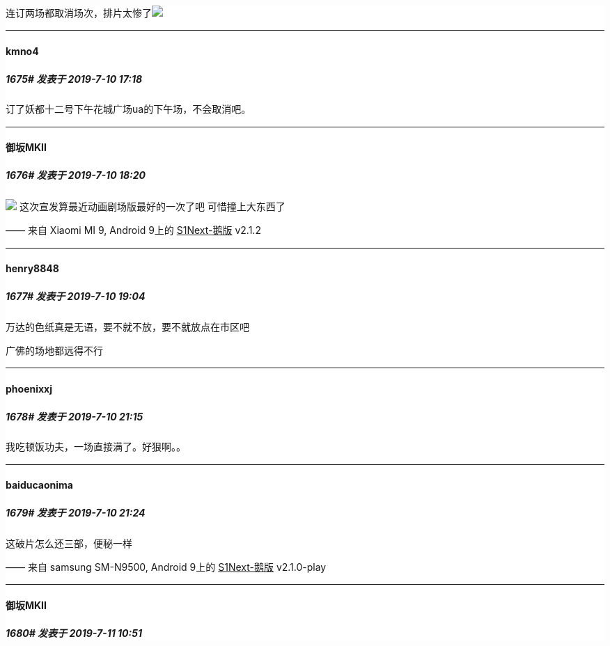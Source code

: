 
连订两场都取消场次，排片太惨了<img src="https://static.saraba1st.com/image/smiley/face2017/068.png" referrerpolicy="no-referrer">


-----

####  kmno4  
##### 1675#       发表于 2019-7-10 17:18


订了妖都十二号下午花城广场ua的下午场，不会取消吧。


-----

####  御坂MKII  
##### 1676#       发表于 2019-7-10 18:20


<img src="https://static.saraba1st.com/image/smiley/face2017/010.png" referrerpolicy="no-referrer"> 这次宣发算最近动画剧场版最好的一次了吧 可惜撞上大东西了

—— 来自 Xiaomi MI 9, Android 9上的 [S1Next-鹅版](https://github.com/ykrank/S1-Next/releases) v2.1.2


-----

####  henry8848  
##### 1677#       发表于 2019-7-10 19:04


万达的色纸真是无语，要不就不放，要不就放点在市区吧

广佛的场地都远得不行


-----

####  phoenixxj  
##### 1678#       发表于 2019-7-10 21:15


我吃顿饭功夫，一场直接满了。好狠啊。。


-----

####  baiducaonima  
##### 1679#       发表于 2019-7-10 21:24


这破片怎么还三部，便秘一样

—— 来自 samsung SM-N9500, Android 9上的 [S1Next-鹅版](https://github.com/ykrank/S1-Next/releases) v2.1.0-play


-----

####  御坂MKII  
##### 1680#       发表于 2019-7-11 10:51
